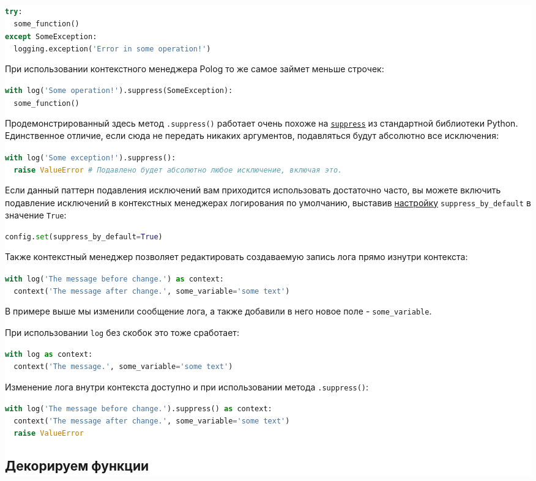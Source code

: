 ```python
try:
  some_function()
except SomeException:
  logging.exception('Error in some operation!')
```

При использовании контекстного менеджера Polog то же самое займет меньше строчек:

```python
with log('Some operation!').suppress(SomeException):
  some_function()
```

Продемонстрированный здесь метод ```.suppress()``` работает очень похоже на [```suppress```](https://docs.python.org/3/library/contextlib.html#contextlib.suppress) из стандартной библиотеки Python. Единственное отличие, если сюда не передать никаких аргументов, подавляться будут абсолютно все исключения:

```python
with log('Some exception!').suppress():
  raise ValueError # Подавлено будет абсолютно любое исключение, включая это.
```

Если данный паттерн подавления исключений вам приходится использовать достаточно часто, вы можете включить подавление исключений в контекстных менеджерах логирования по умолчанию, выставив [настройку](#общие-настройки) ```suppress_by_default``` в значение ```True```:

```python
config.set(suppress_by_default=True)
```

Также контекстный менеджер позволяет редактировать создаваемую запись лога прямо изнутри контекста:

```python
with log('The message before change.') as context:
  context('The message after change.', some_variable='some text')
```

В примере выше мы изменили сообщение лога, а также добавили в него новое поле - ```some_variable```.

При использовании ```log``` без скобок это тоже сработает:

```python
with log as context:
  context('The message.', some_variable='some text')
```

Изменение лога внутри контекста доступно и при использовании метода ```.suppress()```:

```python
with log('The message before change.').suppress() as context:
  context('The message after change.', some_variable='some text')
  raise ValueError
```


## Декорируем функции
